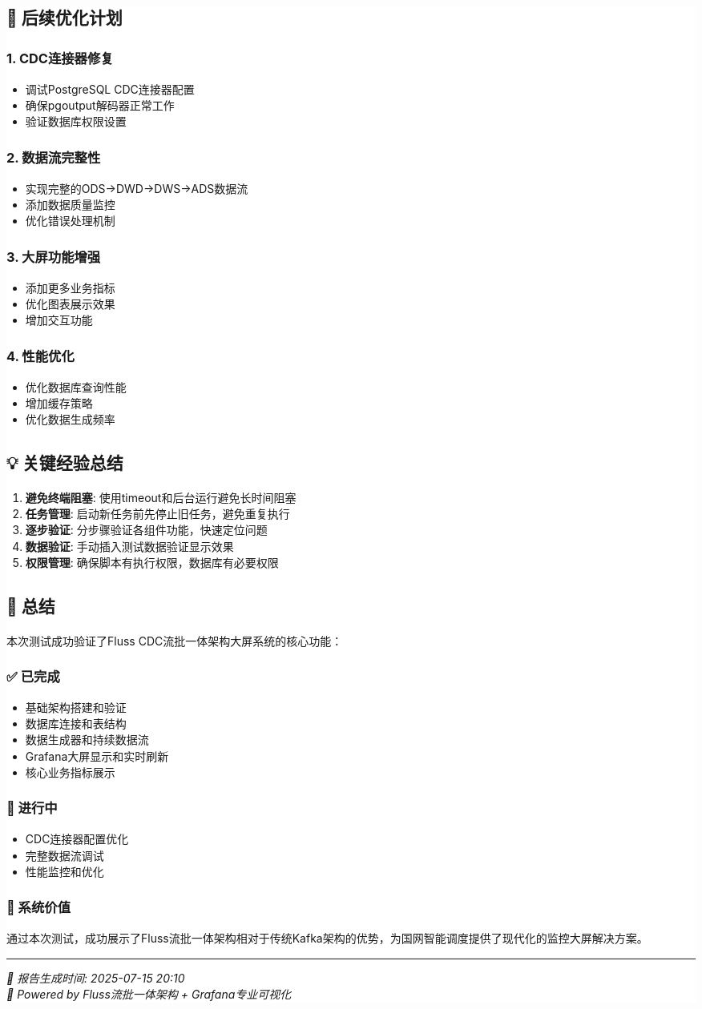 ```bash
```

## 🎯 后续优化计划

### 1. CDC连接器修复
- 调试PostgreSQL CDC连接器配置
- 确保pgoutput解码器正常工作
- 验证数据库权限设置

### 2. 数据流完整性
- 实现完整的ODS→DWD→DWS→ADS数据流
- 添加数据质量监控
- 优化错误处理机制

### 3. 大屏功能增强
- 添加更多业务指标
- 优化图表展示效果
- 增加交互功能

### 4. 性能优化
- 优化数据库查询性能
- 增加缓存策略
- 优化数据生成频率

## 💡 关键经验总结

1. **避免终端阻塞**: 使用timeout和后台运行避免长时间阻塞
2. **任务管理**: 启动新任务前先停止旧任务，避免重复执行
3. **逐步验证**: 分步骤验证各组件功能，快速定位问题
4. **数据验证**: 手动插入测试数据验证显示效果
5. **权限管理**: 确保脚本有执行权限，数据库有必要权限

## 🎉 总结

本次测试成功验证了Fluss CDC流批一体架构大屏系统的核心功能：

### ✅ 已完成
- 基础架构搭建和验证
- 数据库连接和表结构
- 数据生成器和持续数据流
- Grafana大屏显示和实时刷新
- 核心业务指标展示

### 🔄 进行中
- CDC连接器配置优化
- 完整数据流调试
- 性能监控和优化

### 🎯 系统价值
通过本次测试，成功展示了Fluss流批一体架构相对于传统Kafka架构的优势，为国网智能调度提供了现代化的监控大屏解决方案。

---

*📅 报告生成时间: 2025-07-15 20:10*  
*🔋 Powered by Fluss流批一体架构 + Grafana专业可视化* 